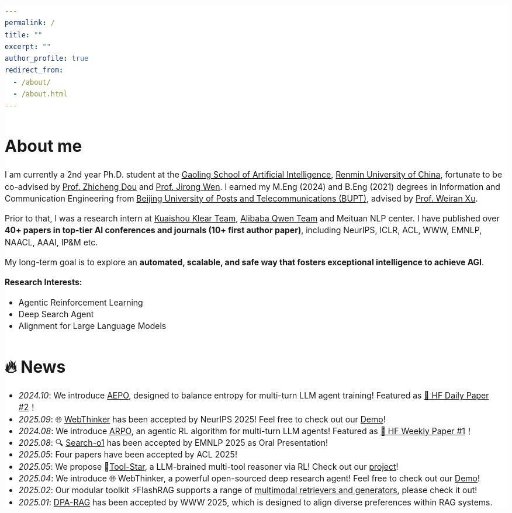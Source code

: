 ```yaml
---
permalink: /
title: ""
excerpt: ""
author_profile: true
redirect_from: 
  - /about/
  - /about.html
---
```


<span class='anchor' id='about-me'></span>
# About me
I am currently a 2nd year Ph.D. student at the [Gaoling School of Artificial Intelligence](https://ai.ruc.edu.cn/), [Renmin University of China](https://www.ruc.edu.cn/), fortunate to be co-advised by [Prof. Zhicheng Dou](http://playbigdata.ruc.edu.cn/dou/) and [Prof. Jirong Wen](https://scholar.google.com/citations?user=tbxCHJgAAAAJ&hl=zh-CN). I earned my M.Eng (2024) and B.Eng (2021) degrees in Information and Communication Engineering from [Beijing University of Posts and Telecommunications (BUPT)](https://www.bupt.edu.cn/), advised by [Prof. Weiran Xu](https://pris-nlp.github.io/en/author/weiran-xu/). 

Prior to that, I was a research intern at [Kuaishou Klear Team](https://github.com/Kwai-Klear), [Alibaba Qwen Team](https://github.com/QwenLM) and Meituan NLP center. I have published over **40+ papers in top-tier AI conferences and journals (10+ first author paper)**, including NeurIPS, ICLR, ACL, WWW, EMNLP, NAACL, AAAI, IP&M etc.

My long-term goal is to explore an **automated, scalable, and safe way that fosters exceptional intelligence to achieve AGI**.

**Research Interests:**
- Agentic Reinforcement Learning
- Deep Search Agent
- Alignment for Large Language Models








<span class='anchor' id='news'></span>
# 🔥 News
- *2024.10*: We introduce [AEPO](https://arxiv.org/pdf/2507.19849), designed to balance entropy for multi-turn LLM agent training! Featured as [🤗 HF Daily Paper #2](https://huggingface.co/papers/2510.14545)！
- *2025.09*: 🌐 [WebThinker](https://arxiv.org/abs/2504.21776) has been accepted by NeurIPS 2025!  Feel free to check out our [Demo](https://github.com/RUC-NLPIR/WebThinker)!
- *2024.08*: We introduce [ARPO](https://arxiv.org/pdf/2507.19849), an agentic RL algorithm for multi-turn LLM agents! Featured as [🤗 HF Weekly Paper #1](https://huggingface.co/papers/2507.19849)！
- *2025.08*: 🔍 [Search-o1](https://arxiv.org/abs/2501.05366) has been accepted by EMNLP 2025 as Oral Presentation!
- *2025.05*: Four papers have been accepted by ACL 2025!
- *2025.05*: We propose 🌟[Tool-Star](https://arxiv.org/abs/2505.16410), a LLM-brained multi-tool reasoner via RL! Check out our [project](https://github.com/dongguanting/Tool-Star)!
- *2025.04*: We introduce 🌐 WebThinker, a powerful open-sourced deep research agent! Feel free to check out our [Demo](https://foremost-beechnut-8ed.notion.site/WebThinker-Empowering-Large-Reasoning-Models-with-Deep-Research-Capability-d13158a27d924a4b9df7f9ab94066b64)!
- *2025.02*: Our modular toolkit ⚡FlashRAG supports a range of [multimodal retrievers and generators](https://github.com/RUC-NLPIR/FlashRAG), please check it out!
- *2025.01*: [DPA-RAG](https://arxiv.org/pdf/2406.18676) has been accepted by WWW 2025, which is designed to align diverse preferences within RAG systems.